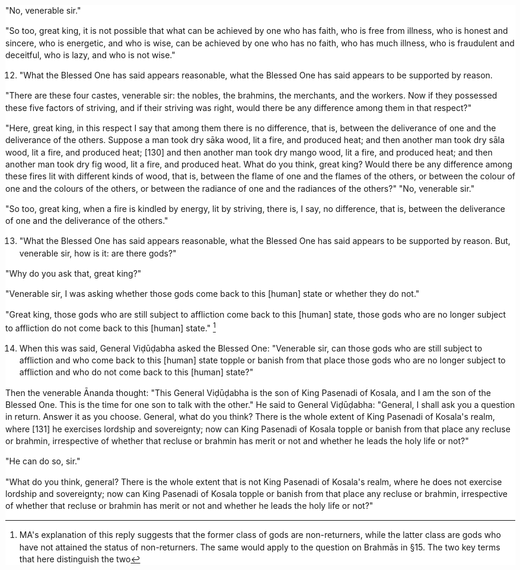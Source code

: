"No, venerable sir."

"So too, great king, it is not possible that what can be achieved by one who has faith, who is free from illness, who is honest and sincere, who is energetic, and who is wise, can be achieved by one who has no faith, who has much illness, who is fraudulent and deceitful, who is lazy, and who is not wise."

12. "What the Blessed One has said appears reasonable, what the Blessed One has said appears to be supported by reason.

"There are these four castes, venerable sir: the nobles, the brahmins, the merchants, and the workers. Now if they possessed these five factors of striving, and if their striving was right, would there be any difference among them in that respect?"

"Here, great king, in this respect I say that among them there is no difference, that is, between the deliverance of one and the deliverance of the others. Suppose a man took dry sāka wood, lit a fire, and produced heat; and then another man took dry sāla wood, lit a fire, and produced heat; [130] and then another man took dry mango wood, lit a fire, and produced heat; and then another man took dry fig wood, lit a fire, and produced heat. What do you think, great king? Would there be any difference among these fires lit with different kinds of wood, that is, between the flame of one and the flames of the others, or between the colour of one and the colours of the others, or between the radiance of one and the radiances of the others?"
"No, venerable sir."

"So too, great king, when a fire is kindled by energy, lit by striving, there is, I say, no difference, that is, between the deliverance of one and the deliverance of the others."

13. "What the Blessed One has said appears reasonable, what the Blessed One has said appears to be supported by reason. But, venerable sir, how is it: are there gods?"

"Why do you ask that, great king?"

"Venerable sir, I was asking whether those gods come back to this [human] state or whether they do not."

"Great king, those gods who are still subject to affliction come back to this [human] state, those gods who are no longer subject to affliction do not come back to this [human] state." [^849]

14. When this was said, General Viḍūḍabha asked the Blessed One: "Venerable sir, can those gods who are still subject to affliction and who come back to this [human] state topple or banish from that place those gods who are no longer subject to affliction and who do not come back to this [human] state?"

Then the venerable Ānanda thought: "This General Viḍūḍabha is the son of King Pasenadi of Kosala, and I am the son of the Blessed One. This is the time for one son to talk with the other." He said to General Viḍūḍabha: "General, I shall ask you a question in return. Answer it as you choose. General, what do you think? There is the whole extent of King Pasenadi of Kosala's realm, where [131] he exercises lordship and sovereignty; now can King Pasenadi of Kosala topple or banish from that place any recluse or brahmin, irrespective of whether that recluse or brahmin has merit or not and whether he leads the holy life or not?"

"He can do so, sir."

"What do you think, general? There is the whole extent that is not King Pasenadi of Kosala's realm, where he does not exercise lordship and sovereignty; now can King Pasenadi of Kosala topple or banish from that place any recluse or brahmin, irrespective of whether that recluse or brahmin has merit or not and whether he leads the holy life or not?"


[^845]: MA: These two Sisters are the king's wives (not his sisters!).
[^846]: MA: There is no one who can know and see all - past, present, and future - with one act of mental adverting, with one act of consciousness; thus this problem is discussed in terms of a single act of consciousness (ekacitta). On the question of the kind of omniscience the Theravāda tradition attributes to the Buddha, see n. 714.
[^847]: That is, he is not inquiring about their social status but about their prospects for spiritual progress and attainment.
[^848]: As at MN 85.58.
[^849]: MA's explanation of this reply suggests that the former class of gods are non-returners, while the latter class are gods who have not attained the status of non-returners. The same would apply to the question on Brahmās in §15. The two key terms that here distinguish the two
